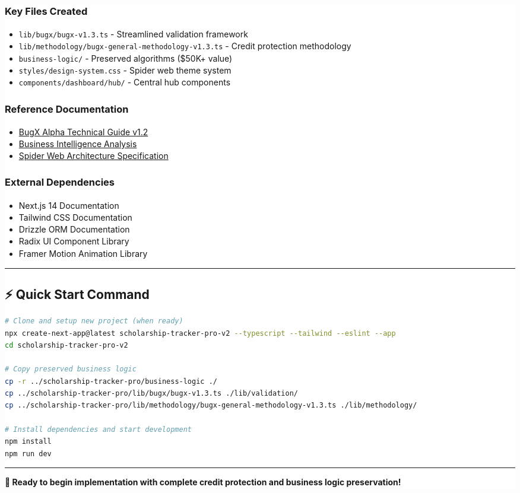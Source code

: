 ### Key Files Created
- `lib/bugx/bugx-v1.3.ts` - Streamlined validation framework
- `lib/methodology/bugx-general-methodology-v1.3.ts` - Credit protection methodology
- `business-logic/` - Preserved algorithms ($50K+ value)
- `styles/design-system.css` - Spider web theme system
- `components/dashboard/hub/` - Central hub components

### Reference Documentation
- [BugX Alpha Technical Guide v1.2](./STP-modernization_guide/bugx_alpha_technical_guide_v1_v2.md)
- [Business Intelligence Analysis](./business-intelligence-analysis.md)
- [Spider Web Architecture Specification](./STP-modernization_guide/technical_architecture_specification.md)

### External Dependencies
- Next.js 14 Documentation
- Tailwind CSS Documentation  
- Drizzle ORM Documentation
- Radix UI Component Library
- Framer Motion Animation Library

---

## ⚡ **Quick Start Command**

```bash
# Clone and setup new project (when ready)
npx create-next-app@latest scholarship-tracker-pro-v2 --typescript --tailwind --eslint --app
cd scholarship-tracker-pro-v2

# Copy preserved business logic
cp -r ../scholarship-tracker-pro/business-logic ./
cp ../scholarship-tracker-pro/lib/bugx/bugx-v1.3.ts ./lib/validation/
cp ../scholarship-tracker-pro/lib/methodology/bugx-general-methodology-v1.3.ts ./lib/methodology/

# Install dependencies and start development
npm install
npm run dev
```

---

**🎯 Ready to begin implementation with complete credit protection and business logic preservation!**
